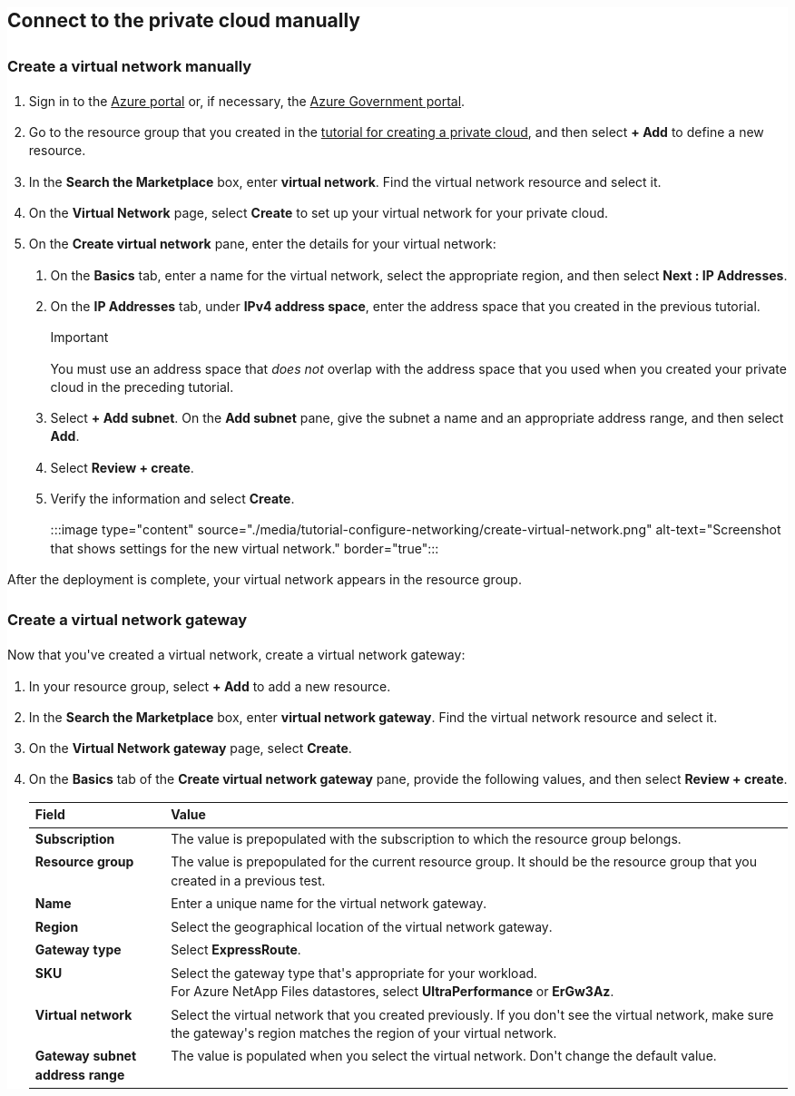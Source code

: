 ## Connect to the private cloud manually

### Create a virtual network manually

1. Sign in to the [Azure portal](https://portal.azure.com) or, if necessary, the [Azure Government portal](https://portal.azure.us/).

1. Go to the resource group that you created in the [tutorial for creating a private cloud](tutorial-create-private-cloud.md), and then select **+ Add** to define a new resource.

1. In the **Search the Marketplace** box, enter **virtual network**. Find the virtual network resource and select it.

1. On the **Virtual Network** page, select **Create** to set up your virtual network for your private cloud.

1. On the **Create virtual network** pane, enter the details for your virtual network:

   1. On the **Basics** tab, enter a name for the virtual network, select the appropriate region, and then select **Next : IP Addresses**.

   1. On the **IP Addresses** tab, under **IPv4 address space**, enter the address space that you created in the previous tutorial.

      > [!IMPORTANT]
      > You must use an address space that *does not* overlap with the address space that you used when you created your private cloud in the preceding tutorial.

   1. Select **+ Add subnet**. On the **Add subnet** pane, give the subnet a name and an appropriate address range, and then select **Add**.

   1. Select **Review + create**.

   1. Verify the information and select **Create**.

      :::image type="content" source="./media/tutorial-configure-networking/create-virtual-network.png" alt-text="Screenshot that shows settings for the new virtual network." border="true":::

After the deployment is complete, your virtual network appears in the resource group.

### Create a virtual network gateway

Now that you've created a virtual network, create a virtual network gateway:

1. In your resource group, select **+ Add** to add a new resource.

1. In the **Search the Marketplace** box, enter **virtual network gateway**. Find the virtual network resource and select it.

1. On the **Virtual Network gateway** page, select **Create**.

1. On the **Basics** tab of the **Create virtual network gateway** pane, provide the following values, and then select **Review + create**.

   | Field | Value |
   | --- | --- |
   | **Subscription** | The value is prepopulated with the subscription to which the resource group belongs. |
   | **Resource group** | The value is prepopulated for the current resource group. It should be the resource group that you created in a previous test. |
   | **Name** | Enter a unique name for the virtual network gateway. |
   | **Region** | Select the geographical location of the virtual network gateway. |
   | **Gateway type** | Select **ExpressRoute**. |
   | **SKU** | Select the gateway type that's appropriate for your workload. <br> For Azure NetApp Files datastores, select **UltraPerformance** or **ErGw3Az**. |
   | **Virtual network** | Select the virtual network that you created previously. If you don't see the virtual network, make sure the gateway's region matches the region of your virtual network. |
   | **Gateway subnet address range** | The value is populated when you select the virtual network. Don't change the default value. |